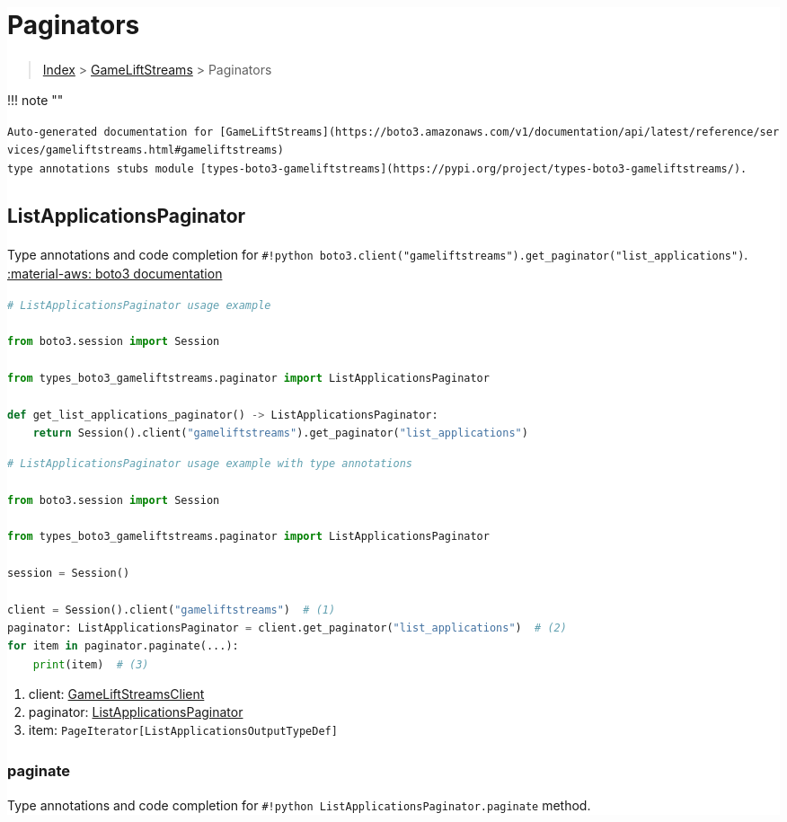 # Paginators

> [Index](../README.md) > [GameLiftStreams](./README.md) > Paginators

!!! note ""

    Auto-generated documentation for [GameLiftStreams](https://boto3.amazonaws.com/v1/documentation/api/latest/reference/services/gameliftstreams.html#gameliftstreams)
    type annotations stubs module [types-boto3-gameliftstreams](https://pypi.org/project/types-boto3-gameliftstreams/).

## ListApplicationsPaginator

Type annotations and code completion for `#!python boto3.client("gameliftstreams").get_paginator("list_applications")`.
[:material-aws: boto3 documentation](https://boto3.amazonaws.com/v1/documentation/api/latest/reference/services/gameliftstreams/paginator/ListApplications.html#GameLiftStreams.Paginator.ListApplications)

```python
# ListApplicationsPaginator usage example

from boto3.session import Session

from types_boto3_gameliftstreams.paginator import ListApplicationsPaginator

def get_list_applications_paginator() -> ListApplicationsPaginator:
    return Session().client("gameliftstreams").get_paginator("list_applications")
```

```python
# ListApplicationsPaginator usage example with type annotations

from boto3.session import Session

from types_boto3_gameliftstreams.paginator import ListApplicationsPaginator

session = Session()

client = Session().client("gameliftstreams")  # (1)
paginator: ListApplicationsPaginator = client.get_paginator("list_applications")  # (2)
for item in paginator.paginate(...):
    print(item)  # (3)
```

1. client: [GameLiftStreamsClient](./client.md)
2. paginator: [ListApplicationsPaginator](./paginators.md#listapplicationspaginator)
3. item: `PageIterator[ListApplicationsOutputTypeDef]`


### paginate

Type annotations and code completion for `#!python ListApplicationsPaginator.paginate` method.
